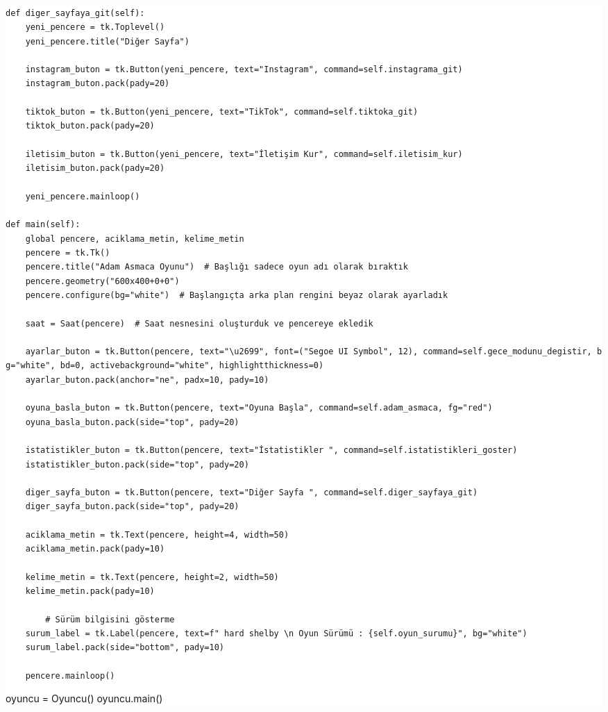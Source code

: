     def diger_sayfaya_git(self):
        yeni_pencere = tk.Toplevel()
        yeni_pencere.title("Diğer Sayfa")

        instagram_buton = tk.Button(yeni_pencere, text="Instagram", command=self.instagrama_git)
        instagram_buton.pack(pady=20)

        tiktok_buton = tk.Button(yeni_pencere, text="TikTok", command=self.tiktoka_git)
        tiktok_buton.pack(pady=20)

        iletisim_buton = tk.Button(yeni_pencere, text="İletişim Kur", command=self.iletisim_kur)
        iletisim_buton.pack(pady=20)

        yeni_pencere.mainloop()

    def main(self):
        global pencere, aciklama_metin, kelime_metin
        pencere = tk.Tk()
        pencere.title("Adam Asmaca Oyunu")  # Başlığı sadece oyun adı olarak bıraktık
        pencere.geometry("600x400+0+0")
        pencere.configure(bg="white")  # Başlangıçta arka plan rengini beyaz olarak ayarladık

        saat = Saat(pencere)  # Saat nesnesini oluşturduk ve pencereye ekledik

        ayarlar_buton = tk.Button(pencere, text="\u2699️", font=("Segoe UI Symbol", 12), command=self.gece_modunu_degistir, bg="white", bd=0, activebackground="white", highlightthickness=0)
        ayarlar_buton.pack(anchor="ne", padx=10, pady=10)

        oyuna_basla_buton = tk.Button(pencere, text="Oyuna Başla", command=self.adam_asmaca, fg="red")
        oyuna_basla_buton.pack(side="top", pady=20)

        istatistikler_buton = tk.Button(pencere, text="İstatistikler ", command=self.istatistikleri_goster)
        istatistikler_buton.pack(side="top", pady=20)

        diger_sayfa_buton = tk.Button(pencere, text="Diğer Sayfa ", command=self.diger_sayfaya_git)
        diger_sayfa_buton.pack(side="top", pady=20)

        aciklama_metin = tk.Text(pencere, height=4, width=50)
        aciklama_metin.pack(pady=10)

        kelime_metin = tk.Text(pencere, height=2, width=50)
        kelime_metin.pack(pady=10)
        
            # Sürüm bilgisini gösterme
        surum_label = tk.Label(pencere, text=f" hard shelby \n Oyun Sürümü : {self.oyun_surumu}", bg="white")
        surum_label.pack(side="bottom", pady=10)

        pencere.mainloop()

oyuncu = Oyuncu()
oyuncu.main()
